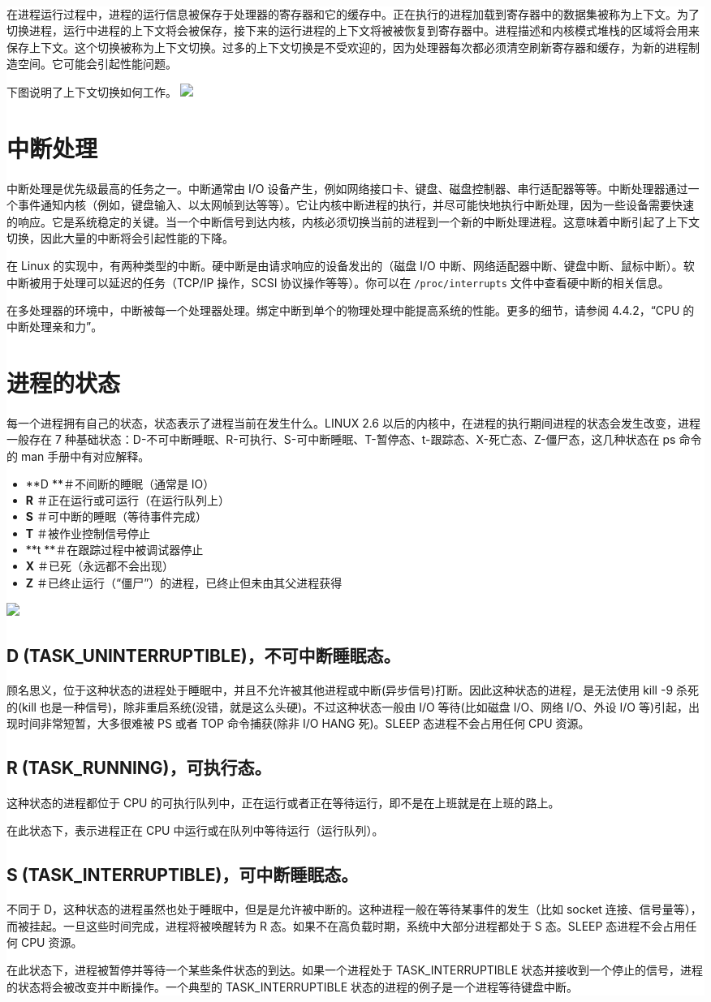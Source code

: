 在进程运行过程中，进程的运行信息被保存于处理器的寄存器和它的缓存中。正在执行的进程加载到寄存器中的数据集被称为上下文。为了切换进程，运行中进程的上下文将会被保存，接下来的运行进程的上下文将被被恢复到寄存器中。进程描述和内核模式堆栈的区域将会用来保存上下文。这个切换被称为上下文切换。过多的上下文切换是不受欢迎的，因为处理器每次都必须清空刷新寄存器和缓存，为新的进程制造空间。它可能会引起性能问题。

下图说明了上下文切换如何工作。 &#x20;
![](https://notes-learning.oss-cn-beijing.aliyuncs.com/ld23ik/1616167507475-6f5a9385-f033-4c00-8344-2953197b973c.jpeg)

# 中断处理

中断处理是优先级最高的任务之一。中断通常由 I/O 设备产生，例如网络接口卡、键盘、磁盘控制器、串行适配器等等。中断处理器通过一个事件通知内核（例如，键盘输入、以太网帧到达等等）。它让内核中断进程的执行，并尽可能快地执行中断处理，因为一些设备需要快速的响应。它是系统稳定的关键。当一个中断信号到达内核，内核必须切换当前的进程到一个新的中断处理进程。这意味着中断引起了上下文切换，因此大量的中断将会引起性能的下降。

在 Linux 的实现中，有两种类型的中断。硬中断是由请求响应的设备发出的（磁盘 I/O 中断、网络适配器中断、键盘中断、鼠标中断）。软中断被用于处理可以延迟的任务（TCP/IP 操作，SCSI 协议操作等等）。你可以在 `/proc/interrupts` 文件中查看硬中断的相关信息。

在多处理器的环境中，中断被每一个处理器处理。绑定中断到单个的物理处理中能提高系统的性能。更多的细节，请参阅 4.4.2，“CPU 的中断处理亲和力”。

# 进程的状态

每一个进程拥有自己的状态，状态表示了进程当前在发生什么。LINUX 2.6 以后的内核中，在进程的执行期间进程的状态会发生改变，进程一般存在 7 种基础状态：D-不可中断睡眠、R-可执行、S-可中断睡眠、T-暂停态、t-跟踪态、X-死亡态、Z-僵尸态，这几种状态在 ps 命令的 man 手册中有对应解释。

- **D **＃不间断的睡眠（通常是 IO）
- **R** ＃正在运行或可运行（在运行队列上）
- **S** ＃可中断的睡眠（等待事件完成）
- **T** ＃被作业控制信号停止
- **t **＃在跟踪过程中被调试器停止
- **X** ＃已死（永远都不会出现）
- **Z** ＃已终止运行（“僵尸”）的进程，已终止但未由其父进程获得

![](https://notes-learning.oss-cn-beijing.aliyuncs.com/ld23ik/1616167507456-ca89ed8d-d8a1-4cd6-96ab-c78372840f4a.jpeg)

## D (TASK_UNINTERRUPTIBLE)，不可中断睡眠态。

顾名思义，位于这种状态的进程处于睡眠中，并且不允许被其他进程或中断(异步信号)打断。因此这种状态的进程，是无法使用 kill -9 杀死的(kill 也是一种信号)，除非重启系统(没错，就是这么头硬)。不过这种状态一般由 I/O 等待(比如磁盘 I/O、网络 I/O、外设 I/O 等)引起，出现时间非常短暂，大多很难被 PS 或者 TOP 命令捕获(除非 I/O HANG 死)。SLEEP 态进程不会占用任何 CPU 资源。

## R (TASK_RUNNING)，可执行态。

这种状态的进程都位于 CPU 的可执行队列中，正在运行或者正在等待运行，即不是在上班就是在上班的路上。

在此状态下，表示进程正在 CPU 中运行或在队列中等待运行（运行队列）。

## S (TASK_INTERRUPTIBLE)，可中断睡眠态。

不同于 D，这种状态的进程虽然也处于睡眠中，但是是允许被中断的。这种进程一般在等待某事件的发生（比如 socket 连接、信号量等），而被挂起。一旦这些时间完成，进程将被唤醒转为 R 态。如果不在高负载时期，系统中大部分进程都处于 S 态。SLEEP 态进程不会占用任何 CPU 资源。

在此状态下，进程被暂停并等待一个某些条件状态的到达。如果一个进程处于 TASK_INTERRUPTIBLE 状态并接收到一个停止的信号，进程的状态将会被改变并中断操作。一个典型的 TASK_INTERRUPTIBLE 状态的进程的例子是一个进程等待键盘中断。
